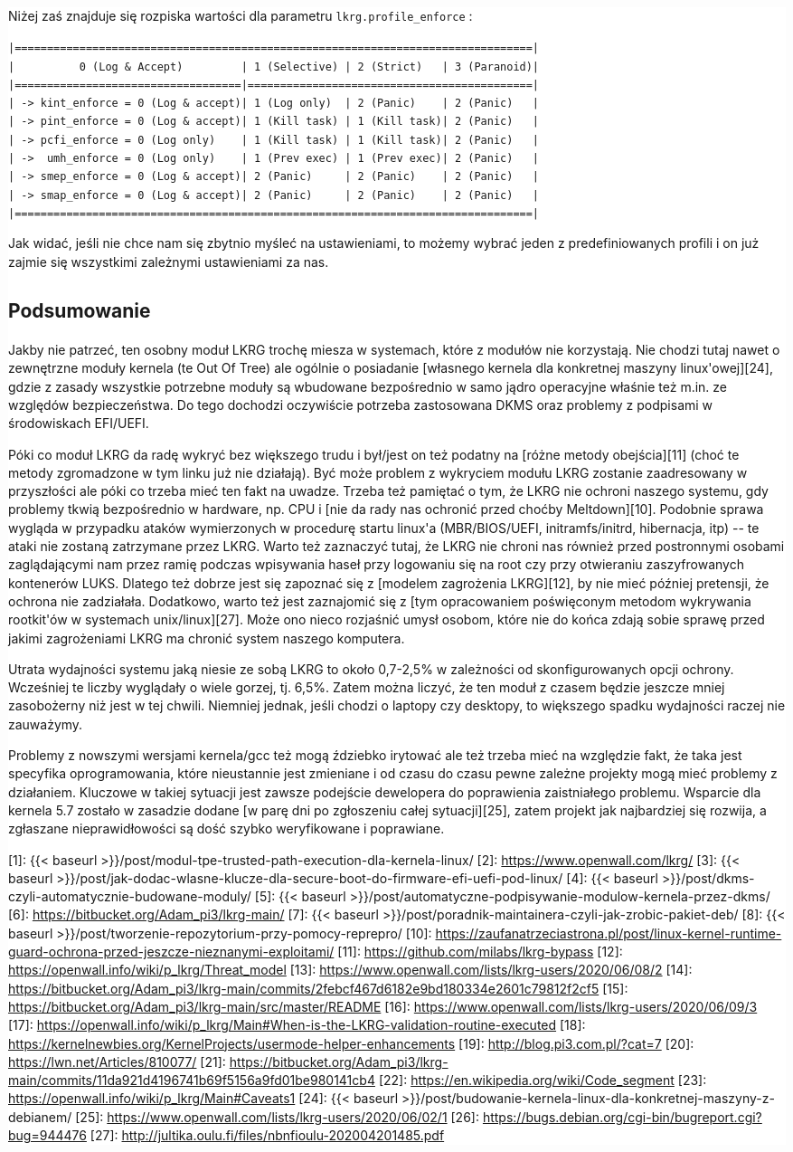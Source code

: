 Niżej zaś znajduje się rozpiska wartości dla parametru `lkrg.profile_enforce` :

    |================================================================================|
    |          0 (Log & Accept)         | 1 (Selective) | 2 (Strict)   | 3 (Paranoid)|
    |===================================|============================================|
    | -> kint_enforce = 0 (Log & accept)| 1 (Log only)  | 2 (Panic)    | 2 (Panic)   |
    | -> pint_enforce = 0 (Log & accept)| 1 (Kill task) | 1 (Kill task)| 2 (Panic)   |
    | -> pcfi_enforce = 0 (Log only)    | 1 (Kill task) | 1 (Kill task)| 2 (Panic)   |
    | ->  umh_enforce = 0 (Log only)    | 1 (Prev exec) | 1 (Prev exec)| 2 (Panic)   |
    | -> smep_enforce = 0 (Log & accept)| 2 (Panic)     | 2 (Panic)    | 2 (Panic)   |
    | -> smap_enforce = 0 (Log & accept)| 2 (Panic)     | 2 (Panic)    | 2 (Panic)   |
    |================================================================================|

Jak widać, jeśli nie chce nam się zbytnio myśleć na ustawieniami, to możemy wybrać jeden z
predefiniowanych profili i on już zajmie się wszystkimi zależnymi ustawieniami za nas.

## Podsumowanie

Jakby nie patrzeć, ten osobny moduł LKRG trochę miesza w systemach, które z modułów nie korzystają.
Nie chodzi tutaj nawet o zewnętrzne moduły kernela (te Out Of Tree) ale ogólnie o posiadanie
[własnego kernela dla konkretnej maszyny linux'owej][24], gdzie z zasady wszystkie potrzebne moduły
są wbudowane bezpośrednio w samo jądro operacyjne właśnie też m.in. ze względów bezpieczeństwa. Do
tego dochodzi oczywiście potrzeba zastosowana DKMS oraz problemy z podpisami w środowiskach
EFI/UEFI.

Póki co moduł LKRG da radę wykryć bez większego trudu i był/jest on też podatny na [różne metody
obejścia][11] (choć te metody zgromadzone w tym linku już nie działają). Być może problem z
wykryciem modułu LKRG zostanie zaadresowany w przyszłości ale póki co trzeba mieć ten fakt na
uwadze. Trzeba też pamiętać o tym, że LKRG nie ochroni naszego systemu, gdy problemy tkwią
bezpośrednio w hardware, np. CPU i [nie da rady nas ochronić przed choćby Meltdown][10]. Podobnie
sprawa wygląda w przypadku ataków wymierzonych w procedurę startu linux'a (MBR/BIOS/UEFI,
initramfs/initrd, hibernacja, itp) -- te ataki nie zostaną zatrzymane przez LKRG. Warto też
zaznaczyć tutaj, że LKRG nie chroni nas również przed postronnymi osobami zaglądającymi nam przez
ramię podczas wpisywania haseł przy logowaniu się na root czy przy otwieraniu zaszyfrowanych
kontenerów LUKS. Dlatego też dobrze jest się zapoznać się z [modelem zagrożenia LKRG][12], by nie
mieć później pretensji, że ochrona nie zadziałała. Dodatkowo, warto też jest zaznajomić się z [tym
opracowaniem poświęconym metodom wykrywania rootkit'ów w systemach unix/linux][27]. Może ono nieco
rozjaśnić umysł osobom, które nie do końca zdają sobie sprawę przed jakimi zagrożeniami LKRG ma
chronić system naszego komputera.

Utrata wydajności systemu jaką niesie ze sobą LKRG to około 0,7-2,5% w zależności od
skonfigurowanych opcji ochrony. Wcześniej te liczby wyglądały o wiele gorzej, tj. 6,5%. Zatem można
liczyć, że ten moduł z czasem będzie jeszcze mniej zasobożerny niż jest w tej chwili. Niemniej
jednak, jeśli chodzi o laptopy czy desktopy, to większego spadku wydajności raczej nie zauważymy.

Problemy z nowszymi wersjami kernela/gcc też mogą ździebko irytować ale też trzeba mieć na
względzie fakt, że taka jest specyfika oprogramowania, które nieustannie jest zmieniane i od czasu
do czasu pewne zależne projekty mogą mieć problemy z działaniem. Kluczowe w takiej sytuacji jest
zawsze podejście dewelopera do poprawienia zaistniałego problemu. Wsparcie dla kernela 5.7 zostało
w zasadzie dodane [w parę dni po zgłoszeniu całej sytuacji][25], zatem projekt jak najbardziej się
rozwija, a zgłaszane nieprawidłowości są dość szybko weryfikowane i poprawiane.


[1]: {{< baseurl >}}/post/modul-tpe-trusted-path-execution-dla-kernela-linux/
[2]: https://www.openwall.com/lkrg/
[3]: {{< baseurl >}}/post/jak-dodac-wlasne-klucze-dla-secure-boot-do-firmware-efi-uefi-pod-linux/
[4]: {{< baseurl >}}/post/dkms-czyli-automatycznie-budowane-moduly/
[5]: {{< baseurl >}}/post/automatyczne-podpisywanie-modulow-kernela-przez-dkms/
[6]: https://bitbucket.org/Adam_pi3/lkrg-main/
[7]: {{< baseurl >}}/post/poradnik-maintainera-czyli-jak-zrobic-pakiet-deb/
[8]: {{< baseurl >}}/post/tworzenie-repozytorium-przy-pomocy-reprepro/
[10]: https://zaufanatrzeciastrona.pl/post/linux-kernel-runtime-guard-ochrona-przed-jeszcze-nieznanymi-exploitami/
[11]: https://github.com/milabs/lkrg-bypass
[12]: https://openwall.info/wiki/p_lkrg/Threat_model
[13]: https://www.openwall.com/lists/lkrg-users/2020/06/08/2
[14]: https://bitbucket.org/Adam_pi3/lkrg-main/commits/2febcf467d6182e9bd180334e2601c79812f2cf5
[15]: https://bitbucket.org/Adam_pi3/lkrg-main/src/master/README
[16]: https://www.openwall.com/lists/lkrg-users/2020/06/09/3
[17]: https://openwall.info/wiki/p_lkrg/Main#When-is-the-LKRG-validation-routine-executed
[18]: https://kernelnewbies.org/KernelProjects/usermode-helper-enhancements
[19]: http://blog.pi3.com.pl/?cat=7
[20]: https://lwn.net/Articles/810077/
[21]: https://bitbucket.org/Adam_pi3/lkrg-main/commits/11da921d4196741b69f5156a9fd01be980141cb4
[22]: https://en.wikipedia.org/wiki/Code_segment
[23]: https://openwall.info/wiki/p_lkrg/Main#Caveats1
[24]: {{< baseurl >}}/post/budowanie-kernela-linux-dla-konkretnej-maszyny-z-debianem/
[25]: https://www.openwall.com/lists/lkrg-users/2020/06/02/1
[26]: https://bugs.debian.org/cgi-bin/bugreport.cgi?bug=944476
[27]: http://jultika.oulu.fi/files/nbnfioulu-202004201485.pdf